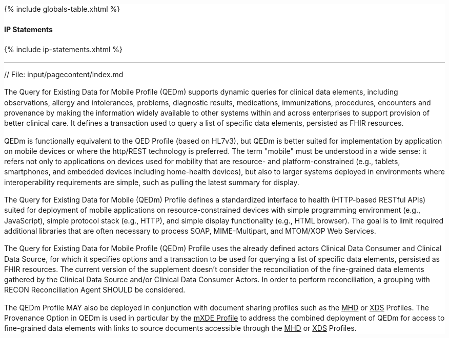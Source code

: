 {% include globals-table.xhtml %}

#### IP Statements

{% include ip-statements.xhtml %}

---

// File: input/pagecontent/index.md


The Query for Existing Data for Mobile Profile (QEDm) supports dynamic
queries for clinical data elements, including observations, allergy and
intolerances, problems, diagnostic results, medications, immunizations,
procedures, encounters and provenance by making the information widely
available to other systems within and across enterprises to support
provision of better clinical care. It defines a transaction used to
query a list of specific data elements, persisted as FHIR resources.

QEDm is functionally equivalent to the QED Profile (based on HL7v3), but
QEDm is better suited for implementation by application on mobile
devices or where the http/REST technology is preferred. The term
"mobile" must be understood in a wide sense: it refers not only to
applications on devices used for mobility that are resource- and
platform-constrained (e.g., tablets, smartphones, and embedded devices
including home-health devices), but also to larger systems deployed in
environments where interoperability requirements are simple, such as
pulling the latest summary for display.

The Query for Existing Data for Mobile (QEDm) Profile defines a
standardized interface to health (HTTP-based RESTful APIs) suited for
deployment of mobile applications on resource-constrained devices with
simple programming environment (e.g., JavaScript), simple protocol stack
(e.g., HTTP), and simple display functionality (e.g., HTML browser). The
goal is to limit required additional libraries that are often necessary
to process SOAP, MIME-Multipart, and MTOM/XOP Web Services.

The Query for Existing Data for Mobile Profile (QEDm) Profile uses the
already defined actors Clinical Data Consumer and Clinical Data Source,
for which it specifies options and a transaction to be used for querying
a list of specific data elements, persisted as FHIR resources. The
current version of the supplement doesn’t consider the reconciliation of the
fine-grained data elements gathered by the Clinical Data Source and/or
Clinical Data Consumer Actors. In order to perform reconciliation, a
grouping with RECON Reconciliation Agent SHOULD be considered.

The QEDm Profile MAY also be deployed in conjunction with document
sharing profiles such as the [MHD](https://profiles.ihe.net/ITI/MHD/index.html) or [XDS](https://profiles.ihe.net/ITI/TF/Volume1/ch-10.html) Profiles. The Provenance
Option in QEDm is used in particular by the [mXDE Profile]({{site.data.fhir.iheitimxde}}/index.html) to address the
combined deployment of QEDm for access to fine-grained data elements with
links to source documents accessible through the [MHD](https://profiles.ihe.net/ITI/MHD/index.html) or [XDS](https://profiles.ihe.net/ITI/TF/Volume1/ch-10.html) Profiles.
